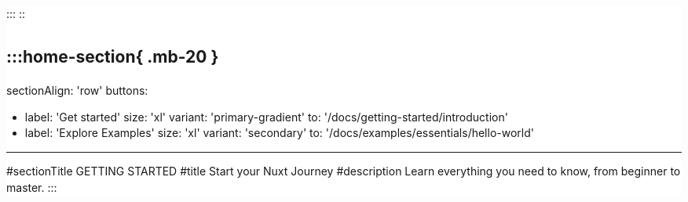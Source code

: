   :::
::

:::home-section{ .mb-20 }
---
sectionAlign: 'row'
buttons:
- label: 'Get started'
  size: 'xl'
  variant: 'primary-gradient'
  to: '/docs/getting-started/introduction'
- label: 'Explore Examples'
  size: 'xl'
  variant: 'secondary'
  to: '/docs/examples/essentials/hello-world'
---
#sectionTitle
GETTING STARTED
#title
Start your Nuxt Journey
#description
Learn everything you need to know, from beginner to master.
:::
